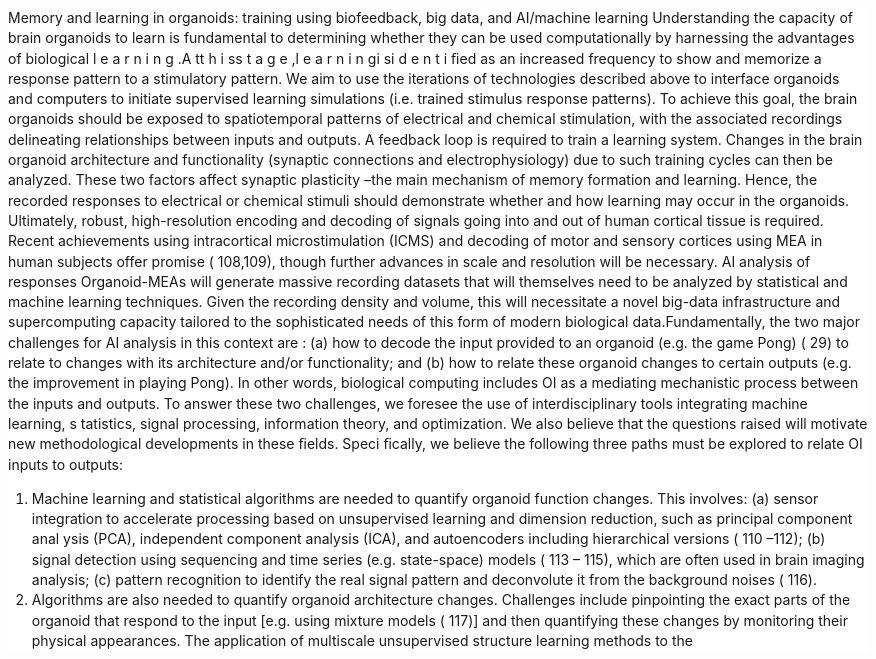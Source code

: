 Memory and learning in organoids: training using
biofeedback, big data, and AI/machine learning
Understanding the capacity of brain organoids to learn is
fundamental to determining whether they can be used
computationally by harnessing the advantages of biological
l e a r n i n g .A tt h i ss t a g e ,l e a r n i n gi si d e n t i ﬁed as an increased
frequency to show and memorize a response pattern to a
stimulatory pattern. We aim to use the iterations of technologies
described above to interface organoids and computers to initiate
supervised learning simulations (i.e. trained stimulus response
patterns). To achieve this goal, the brain organoids should be
exposed to spatiotemporal patterns of electrical and chemical
stimulation, with the associated recordings delineating
relationships between inputs and outputs. A feedback loop is
required to train a learning system. Changes in the brain
organoid architecture and functionality (synaptic connections and
electrophysiology) due to such training cycles can then be analyzed.
These two factors affect synaptic plasticity –the main mechanism of
memory formation and learning. Hence, the recorded responses to
electrical or chemical stimuli should demonstrate whether and how
learning may occur in the organoids.
Ultimately, robust, high-resolution encoding and decoding of
signals going into and out of human cortical tissue is required.
Recent achievements using intracortical microstimulation (ICMS)
and decoding of motor and sensory cortices using MEA in human
subjects offer promise ( 108,109), though further advances in scale
and resolution will be necessary.
AI analysis of responses
Organoid-MEAs will generate massive recording datasets that
will themselves need to be analyzed by statistical and machine
learning techniques. Given the recording density and volume, this
will necessitate a novel big-data infrastructure and supercomputing
capacity tailored to the sophisticated needs of this form of modern
biological data.Fundamentally, the two major challenges for AI analysis in this
context are : (a) how to decode the input provided to an organoid
(e.g. the game Pong) ( 29) to relate to changes with its architecture
and/or functionality; and (b) how to relate these organoid changes
to certain outputs (e.g. the improvement in playing Pong). In other
words, biological computing includes OI as a mediating
mechanistic process between the inputs and outputs. To answer
these two challenges, we foresee the use of interdisciplinary tools
integrating machine learning, s tatistics, signal processing,
information theory, and optimization. We also believe that the
questions raised will motivate new methodological developments in
these ﬁelds.
Speci ﬁcally, we believe the following three paths must be
explored to relate OI inputs to outputs:
1. Machine learning and statistical algorithms are needed to
quantify organoid function changes. This involves: (a)
sensor integration to accelerate processing based on
unsupervised learning and dimension reduction, such as
principal component anal ysis (PCA), independent
component analysis (ICA), and autoencoders including
hierarchical versions ( 110 –112); (b) signal detection using
sequencing and time series (e.g. state-space) models ( 113 –
115), which are often used in brain imaging analysis; (c)
pattern recognition to identify the real signal pattern and
deconvolute it from the background noises ( 116).
2. Algorithms are also needed to quantify organoid architecture
changes. Challenges include pinpointing the exact parts of
the organoid that respond to the input [e.g. using mixture
models ( 117)] and then quantifying these changes by
monitoring their physical appearances. The application of
multiscale unsupervised structure learning methods to the